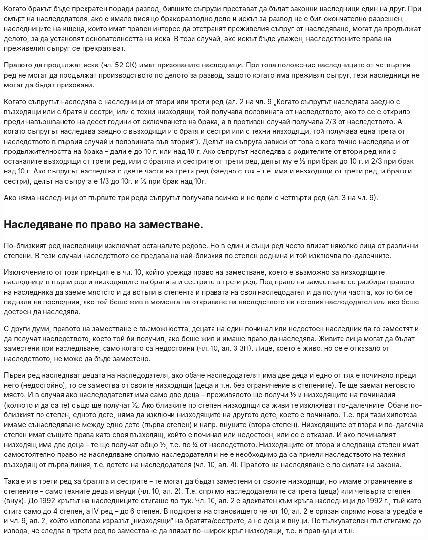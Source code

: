 Когато бракът бъде прекратен поради развод, бившите съпрузи престават да бъдат законни наследници един на друг. При смърт на наследодателя, ако е имало висящо бракоразводно дело и искът за развод не е бил окончателно разрешен, наследниците на ищеца, които имат правен интерес да отстранят преживелия съпруг от наследяване, могат да продължат делото, за да установят основателността на иска. В този случай, ако искът бъде уважен, наследствените права на преживелия съпруг се прекратяват.

Правото да продължат иска (чл. 52 СК) имат призованите наследници. При това положение наследниците от четвъртия ред не могат да продължат производството по делото за развод, защото когато има преживял съпруг, тези наследници не могат да бъдат призовани.

Когато съпругът наследява с наследници от втори или трети ред (ал. 2 на чл. 9 „Когато съпругът наследява заедно с възходящи или с братя и сестри, или с техни низходящи, той получава половината от наследството, ако то се е открило преди навършването на десет години от сключването на брака, а в противен случай получава 2/3 от наследството. А когато съпругът наследява заедно с възходящи и с братя и сестри или с техни низходящи, той получава една трета от наследството в първия случай и половината във втория“). Делът на съпруга зависи от това с кого точно наследява и от продължителността на брака – дали е до 10 г. или над 10 г. Ако съпругът наследява с родителите от втори ред или с останалите възходящи от трети ред, или с братята и сестрите от трети ред, делът му е ½ при брак до 10 г. и 2/3 при брак над 10 г. Ако съпругът наследява с двете части на трети ред (заедно с тях – т.е. има и възходящи от трети ред, и братя и сестри), делът на съпруга е 1/3 до 10г. и ½ при брак над 10г.

Ако няма наследници от първите три реда съпругът получава всичко и не дели с четвърти ред (ал. 3 на чл. 9).
## **Наследяване по право на заместване.**
По-близкият ред наследници изключват останалите редове. Но в един и същи ред често влизат няколко лица от различни степени. В тези случаи наследството се предава на най-близкия по степен роднина и той изключва по-далечните.

Изключението от този принцип е в чл. 10, който урежда право на заместване, което е възможно за низходящите наследници в първи ред и низходящите на братята и сестрите в трети ред. Под право на заместване се разбира правото на наследника да заеме мястото и да встъпи в степента и правата на своя наследодател и да получи частта, която би се паднала на последния, ако той беше жив в момента на откриване на наследството на неговия наследодател или ако беше достоен да наследява.

С други думи, правото на заместване е възможността, децата на един починал или недостоен наследник да го заместят и да получат наследството, което той би получил, ако беше жив и имаше право да наследява. Живите лица могат да бъдат заместени при наследяване, само когато са недостойни (чл. 10, ал. 3 ЗН). Лице, което е живо, но се е отказало от наследството, не може да бъде заместено.

Първи ред наследяват децата на наследодателя, ако обаче наследодателят има две деца и едно от тях е починало преди него (недостойно), то се замества от своите низходящи (деца и т.н. без ограничение в степените). Те ще заемат неговото място. И в случая ако наследодателят има само две деца – преживялото ще получи ½ и низходящите на починалия (колкото и да са те) също ще получат ½. Ако близките по степен низходящи са живи те изключват по-далечните. Обаче по-близкият по степен, едното дете, няма да изключи низходящите на другото дете, което е починало. Т.е. при тази хипотеза имаме сънаследяване между едно дете (първа степен) и напр. внуците (втора степен). Низходящите от втора и по-далечна степен имат същите права като своя възходящ, който е починал или недостоен, или се е отказал. И ако починалият низходящ има две деца – те ще получат общо ½, т.е. по ¼ от наследството. Низходящите от втора и следваща степен имат самостоятелно право на наследяване спрямо наследодателя и не е необходимо да са приели наследството на техния възходящ от първа линия, т.е. детето на наследодателя (чл. 10, ал. 4). Правото на наследяване е по силата на закона.

Така е и в трети ред за братята и сестрите – те могат да бъдат заместени от своите низходящи, но имаме ограничение в степените – само техните деца и внуци (чл. 10, ал. 2). Т.е. спрямо наследодателя те са трета (деца) или четвърта степен (внук). До 1992 кръгът на наследниците стигаше до тук. Чл. 10, ал. 2 е адекватен към кръга наследници до 1992 г., тъй като стига само до 4 степен, а IV ред – до 6 степен. В подкрепа на становището че чл. 10, ал. 2 е орязан спрямо новата уредба е и чл. 9, ал. 2, който използва изразът „низходящи“ на братята/сестрите, а не деца и внуци. По тълкувателен път стигаме до извода, че следва в трети ред по заместване да влязат по-широк кръг низходящи, т.е. и правнуци и т.н.
